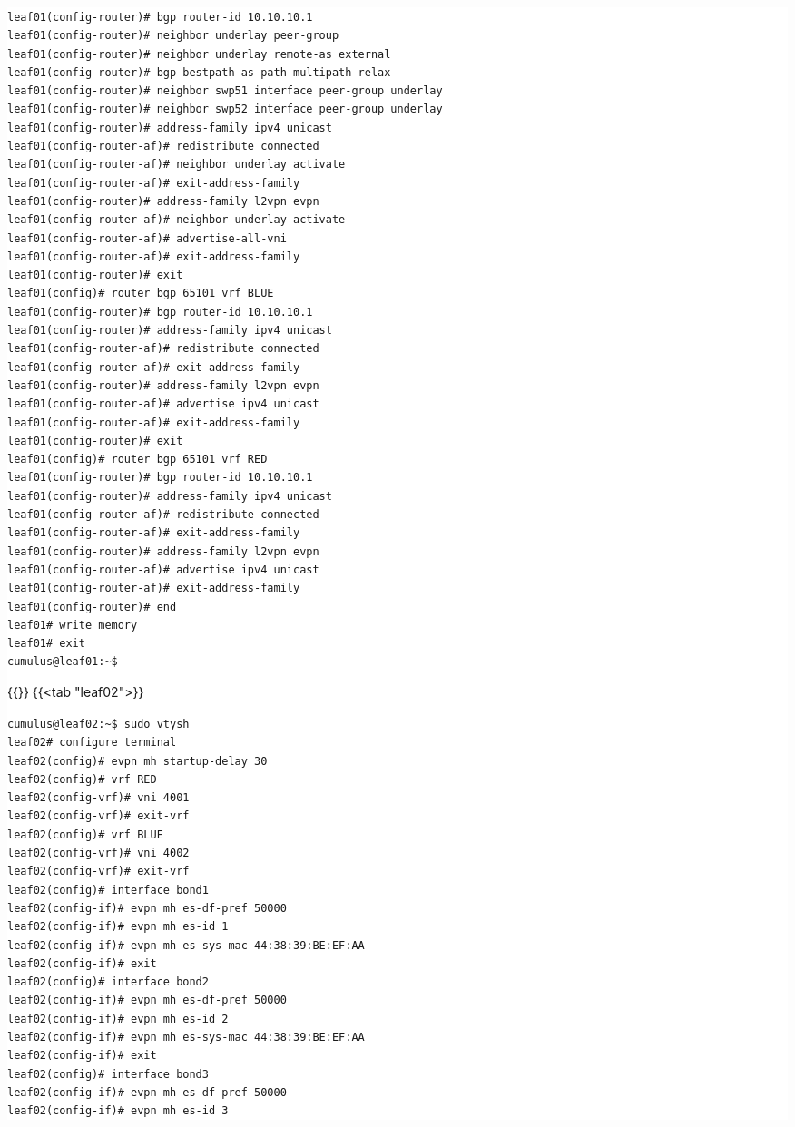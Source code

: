 ```
leaf01(config-router)# bgp router-id 10.10.10.1
leaf01(config-router)# neighbor underlay peer-group
leaf01(config-router)# neighbor underlay remote-as external
leaf01(config-router)# bgp bestpath as-path multipath-relax
leaf01(config-router)# neighbor swp51 interface peer-group underlay
leaf01(config-router)# neighbor swp52 interface peer-group underlay
leaf01(config-router)# address-family ipv4 unicast
leaf01(config-router-af)# redistribute connected
leaf01(config-router-af)# neighbor underlay activate
leaf01(config-router-af)# exit-address-family
leaf01(config-router)# address-family l2vpn evpn
leaf01(config-router-af)# neighbor underlay activate
leaf01(config-router-af)# advertise-all-vni
leaf01(config-router-af)# exit-address-family
leaf01(config-router)# exit
leaf01(config)# router bgp 65101 vrf BLUE
leaf01(config-router)# bgp router-id 10.10.10.1
leaf01(config-router)# address-family ipv4 unicast
leaf01(config-router-af)# redistribute connected
leaf01(config-router-af)# exit-address-family
leaf01(config-router)# address-family l2vpn evpn
leaf01(config-router-af)# advertise ipv4 unicast
leaf01(config-router-af)# exit-address-family
leaf01(config-router)# exit
leaf01(config)# router bgp 65101 vrf RED
leaf01(config-router)# bgp router-id 10.10.10.1
leaf01(config-router)# address-family ipv4 unicast
leaf01(config-router-af)# redistribute connected
leaf01(config-router-af)# exit-address-family
leaf01(config-router)# address-family l2vpn evpn
leaf01(config-router-af)# advertise ipv4 unicast
leaf01(config-router-af)# exit-address-family
leaf01(config-router)# end
leaf01# write memory
leaf01# exit
cumulus@leaf01:~$
```

{{</tab>}}
{{<tab "leaf02">}}

```
cumulus@leaf02:~$ sudo vtysh
leaf02# configure terminal
leaf02(config)# evpn mh startup-delay 30
leaf02(config)# vrf RED
leaf02(config-vrf)# vni 4001
leaf02(config-vrf)# exit-vrf
leaf02(config)# vrf BLUE
leaf02(config-vrf)# vni 4002
leaf02(config-vrf)# exit-vrf
leaf02(config)# interface bond1
leaf02(config-if)# evpn mh es-df-pref 50000
leaf02(config-if)# evpn mh es-id 1
leaf02(config-if)# evpn mh es-sys-mac 44:38:39:BE:EF:AA
leaf02(config-if)# exit
leaf02(config)# interface bond2
leaf02(config-if)# evpn mh es-df-pref 50000
leaf02(config-if)# evpn mh es-id 2
leaf02(config-if)# evpn mh es-sys-mac 44:38:39:BE:EF:AA
leaf02(config-if)# exit
leaf02(config)# interface bond3
leaf02(config-if)# evpn mh es-df-pref 50000
leaf02(config-if)# evpn mh es-id 3
```